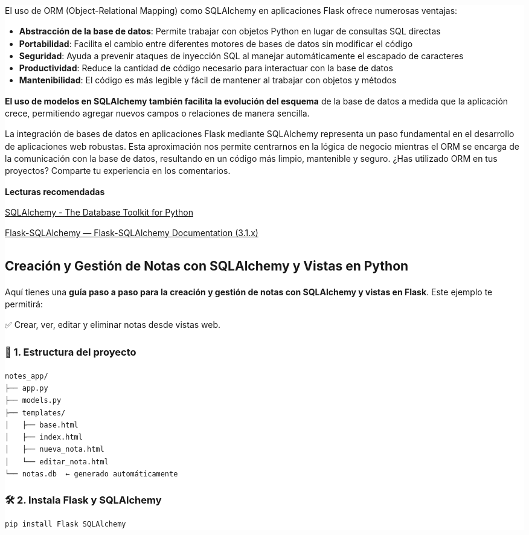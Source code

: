 El uso de ORM (Object-Relational Mapping) como SQLAlchemy en aplicaciones Flask ofrece numerosas ventajas:

- **Abstracción de la base de datos**: Permite trabajar con objetos Python en lugar de consultas SQL directas
- **Portabilidad**: Facilita el cambio entre diferentes motores de bases de datos sin modificar el código
- **Seguridad**: Ayuda a prevenir ataques de inyección SQL al manejar automáticamente el escapado de caracteres
- **Productividad**: Reduce la cantidad de código necesario para interactuar con la base de datos
- **Mantenibilidad**: El código es más legible y fácil de mantener al trabajar con objetos y métodos

**El uso de modelos en SQLAlchemy también facilita la evolución del esquema** de la base de datos a medida que la aplicación crece, permitiendo agregar nuevos campos o relaciones de manera sencilla.

La integración de bases de datos en aplicaciones Flask mediante SQLAlchemy representa un paso fundamental en el desarrollo de aplicaciones web robustas. Esta aproximación nos permite centrarnos en la lógica de negocio mientras el ORM se encarga de la comunicación con la base de datos, resultando en un código más limpio, mantenible y seguro. ¿Has utilizado ORM en tus proyectos? Comparte tu experiencia en los comentarios.

**Lecturas recomendadas**

[SQLAlchemy - The Database Toolkit for Python](https://www.sqlalchemy.org/)

[Flask-SQLAlchemy — Flask-SQLAlchemy Documentation (3.1.x)](https://flask-sqlalchemy.readthedocs.io/en/stable/)

## Creación y Gestión de Notas con SQLAlchemy y Vistas en Python

Aquí tienes una **guía paso a paso para la creación y gestión de notas con SQLAlchemy y vistas en Flask**. Este ejemplo te permitirá:

✅ Crear, ver, editar y eliminar notas desde vistas web.

### 🧱 1. Estructura del proyecto

```
notes_app/
├── app.py
├── models.py
├── templates/
│   ├── base.html
│   ├── index.html
│   ├── nueva_nota.html
│   └── editar_nota.html
└── notas.db  ← generado automáticamente
```

### 🛠️ 2. Instala Flask y SQLAlchemy

```bash
pip install Flask SQLAlchemy
```

